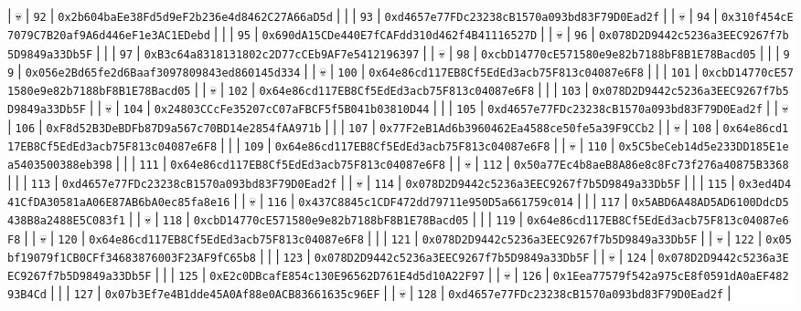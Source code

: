 | 💀 | `92` | `0x2b604baEe38Fd5d9eF2b236e4d8462C27A66aD5d` |
|  | `93` | `0xd4657e77FDc23238cB1570a093bd83F79D0Ead2f` |
| 💀 | `94` | `0x310f454cE7079C7B20af9A6d446eF1e3AC1EDebd` |
|  | `95` | `0x690dA15CDe440E7fCAFdd310d462f4B41116527D` |
| 💀 | `96` | `0x078D2D9442c5236a3EEC9267f7b5D9849a33Db5F` |
|  | `97` | `0xB3c64a8318131802c2D77cCEb9AF7e5412196397` |
| 💀 | `98` | `0xcbD14770cE571580e9e82b7188bF8B1E78Bacd05` |
|  | `99` | `0x056e2Bd65fe2d6Baaf3097809843ed860145d334` |
| 💀 | `100` | `0x64e86cd117EB8Cf5EdEd3acb75F813c04087e6F8` |
|  | `101` | `0xcbD14770cE571580e9e82b7188bF8B1E78Bacd05` |
| 💀 | `102` | `0x64e86cd117EB8Cf5EdEd3acb75F813c04087e6F8` |
|  | `103` | `0x078D2D9442c5236a3EEC9267f7b5D9849a33Db5F` |
| 💀 | `104` | `0x24803CCcFe35207cC07aFBCF5f5B041b03810D44` |
|  | `105` | `0xd4657e77FDc23238cB1570a093bd83F79D0Ead2f` |
| 💀 | `106` | `0xF8d52B3DeBDFb87D9a567c70BD14e2854fAA971b` |
|  | `107` | `0x77F2eB1Ad6b3960462Ea4588ce50fe5a39F9CCb2` |
| 💀 | `108` | `0x64e86cd117EB8Cf5EdEd3acb75F813c04087e6F8` |
|  | `109` | `0x64e86cd117EB8Cf5EdEd3acb75F813c04087e6F8` |
| 💀 | `110` | `0x5C5beCeb14d5e233DD185E1ea5403500388eb398` |
|  | `111` | `0x64e86cd117EB8Cf5EdEd3acb75F813c04087e6F8` |
| 💀 | `112` | `0x50a77Ec4b8aeB8A86e8c8Fc73f276a40875B3368` |
|  | `113` | `0xd4657e77FDc23238cB1570a093bd83F79D0Ead2f` |
| 💀 | `114` | `0x078D2D9442c5236a3EEC9267f7b5D9849a33Db5F` |
|  | `115` | `0x3ed4D441CfDA30581aA06E87AB6bA0ec85fa8e16` |
| 💀 | `116` | `0x437C8845c1CDF472dd79711e950D5a661759c014` |
|  | `117` | `0x5ABD6A48AD5AD6100DdcD5438B8a2488E5C083f1` |
| 💀 | `118` | `0xcbD14770cE571580e9e82b7188bF8B1E78Bacd05` |
|  | `119` | `0x64e86cd117EB8Cf5EdEd3acb75F813c04087e6F8` |
| 💀 | `120` | `0x64e86cd117EB8Cf5EdEd3acb75F813c04087e6F8` |
|  | `121` | `0x078D2D9442c5236a3EEC9267f7b5D9849a33Db5F` |
| 💀 | `122` | `0x05bf19079f1CB0CFf34683876003F23AF9fC65b8` |
|  | `123` | `0x078D2D9442c5236a3EEC9267f7b5D9849a33Db5F` |
| 💀 | `124` | `0x078D2D9442c5236a3EEC9267f7b5D9849a33Db5F` |
|  | `125` | `0xE2c0DBcafE854c130E96562D761E4d5d10A22F97` |
| 💀 | `126` | `0x1Eea77579f542a975cE8f0591dA0aEF48293B4Cd` |
|  | `127` | `0x07b3Ef7e4B1dde45A0Af88e0ACB83661635c96EF` |
| 💀 | `128` | `0xd4657e77FDc23238cB1570a093bd83F79D0Ead2f` |